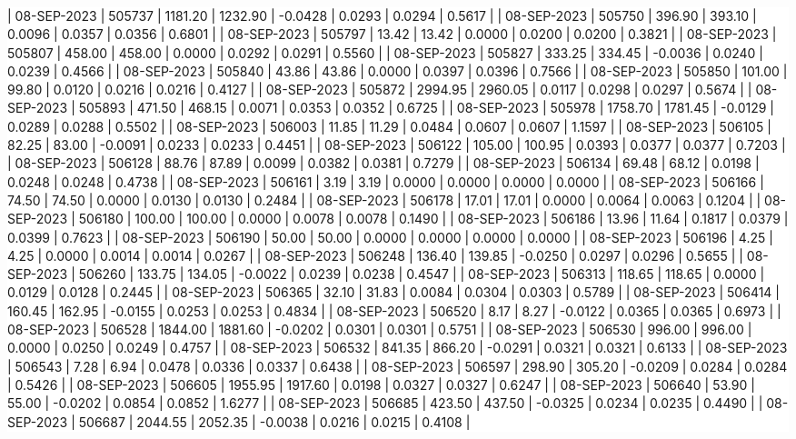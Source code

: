 | 08-SEP-2023 | 505737 | 1181.20 | 1232.90 | -0.0428 | 0.0293 | 0.0294 | 0.5617 |
| 08-SEP-2023 | 505750 | 396.90 | 393.10 | 0.0096 | 0.0357 | 0.0356 | 0.6801 |
| 08-SEP-2023 | 505797 | 13.42 | 13.42 | 0.0000 | 0.0200 | 0.0200 | 0.3821 |
| 08-SEP-2023 | 505807 | 458.00 | 458.00 | 0.0000 | 0.0292 | 0.0291 | 0.5560 |
| 08-SEP-2023 | 505827 | 333.25 | 334.45 | -0.0036 | 0.0240 | 0.0239 | 0.4566 |
| 08-SEP-2023 | 505840 | 43.86 | 43.86 | 0.0000 | 0.0397 | 0.0396 | 0.7566 |
| 08-SEP-2023 | 505850 | 101.00 | 99.80 | 0.0120 | 0.0216 | 0.0216 | 0.4127 |
| 08-SEP-2023 | 505872 | 2994.95 | 2960.05 | 0.0117 | 0.0298 | 0.0297 | 0.5674 |
| 08-SEP-2023 | 505893 | 471.50 | 468.15 | 0.0071 | 0.0353 | 0.0352 | 0.6725 |
| 08-SEP-2023 | 505978 | 1758.70 | 1781.45 | -0.0129 | 0.0289 | 0.0288 | 0.5502 |
| 08-SEP-2023 | 506003 | 11.85 | 11.29 | 0.0484 | 0.0607 | 0.0607 | 1.1597 |
| 08-SEP-2023 | 506105 | 82.25 | 83.00 | -0.0091 | 0.0233 | 0.0233 | 0.4451 |
| 08-SEP-2023 | 506122 | 105.00 | 100.95 | 0.0393 | 0.0377 | 0.0377 | 0.7203 |
| 08-SEP-2023 | 506128 | 88.76 | 87.89 | 0.0099 | 0.0382 | 0.0381 | 0.7279 |
| 08-SEP-2023 | 506134 | 69.48 | 68.12 | 0.0198 | 0.0248 | 0.0248 | 0.4738 |
| 08-SEP-2023 | 506161 | 3.19 | 3.19 | 0.0000 | 0.0000 | 0.0000 | 0.0000 |
| 08-SEP-2023 | 506166 | 74.50 | 74.50 | 0.0000 | 0.0130 | 0.0130 | 0.2484 |
| 08-SEP-2023 | 506178 | 17.01 | 17.01 | 0.0000 | 0.0064 | 0.0063 | 0.1204 |
| 08-SEP-2023 | 506180 | 100.00 | 100.00 | 0.0000 | 0.0078 | 0.0078 | 0.1490 |
| 08-SEP-2023 | 506186 | 13.96 | 11.64 | 0.1817 | 0.0379 | 0.0399 | 0.7623 |
| 08-SEP-2023 | 506190 | 50.00 | 50.00 | 0.0000 | 0.0000 | 0.0000 | 0.0000 |
| 08-SEP-2023 | 506196 | 4.25 | 4.25 | 0.0000 | 0.0014 | 0.0014 | 0.0267 |
| 08-SEP-2023 | 506248 | 136.40 | 139.85 | -0.0250 | 0.0297 | 0.0296 | 0.5655 |
| 08-SEP-2023 | 506260 | 133.75 | 134.05 | -0.0022 | 0.0239 | 0.0238 | 0.4547 |
| 08-SEP-2023 | 506313 | 118.65 | 118.65 | 0.0000 | 0.0129 | 0.0128 | 0.2445 |
| 08-SEP-2023 | 506365 | 32.10 | 31.83 | 0.0084 | 0.0304 | 0.0303 | 0.5789 |
| 08-SEP-2023 | 506414 | 160.45 | 162.95 | -0.0155 | 0.0253 | 0.0253 | 0.4834 |
| 08-SEP-2023 | 506520 | 8.17 | 8.27 | -0.0122 | 0.0365 | 0.0365 | 0.6973 |
| 08-SEP-2023 | 506528 | 1844.00 | 1881.60 | -0.0202 | 0.0301 | 0.0301 | 0.5751 |
| 08-SEP-2023 | 506530 | 996.00 | 996.00 | 0.0000 | 0.0250 | 0.0249 | 0.4757 |
| 08-SEP-2023 | 506532 | 841.35 | 866.20 | -0.0291 | 0.0321 | 0.0321 | 0.6133 |
| 08-SEP-2023 | 506543 | 7.28 | 6.94 | 0.0478 | 0.0336 | 0.0337 | 0.6438 |
| 08-SEP-2023 | 506597 | 298.90 | 305.20 | -0.0209 | 0.0284 | 0.0284 | 0.5426 |
| 08-SEP-2023 | 506605 | 1955.95 | 1917.60 | 0.0198 | 0.0327 | 0.0327 | 0.6247 |
| 08-SEP-2023 | 506640 | 53.90 | 55.00 | -0.0202 | 0.0854 | 0.0852 | 1.6277 |
| 08-SEP-2023 | 506685 | 423.50 | 437.50 | -0.0325 | 0.0234 | 0.0235 | 0.4490 |
| 08-SEP-2023 | 506687 | 2044.55 | 2052.35 | -0.0038 | 0.0216 | 0.0215 | 0.4108 |